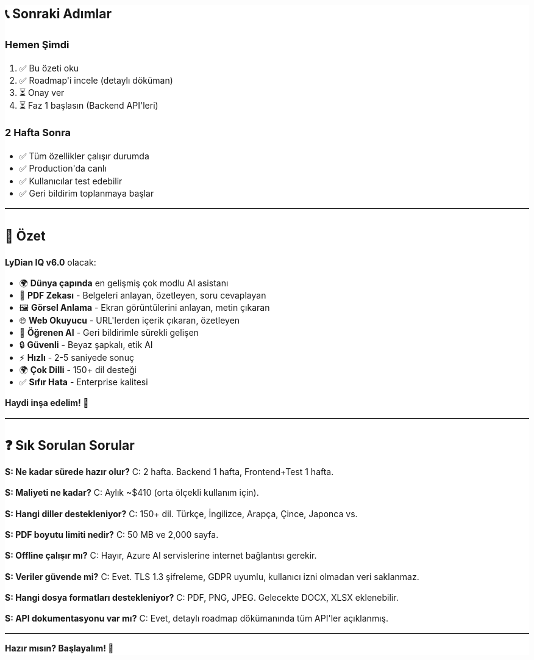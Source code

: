 ## 📞 Sonraki Adımlar

### Hemen Şimdi
1. ✅ Bu özeti oku
2. ✅ Roadmap'i incele (detaylı döküman)
3. ⏳ Onay ver
4. ⏳ Faz 1 başlasın (Backend API'leri)

### 2 Hafta Sonra
- ✅ Tüm özellikler çalışır durumda
- ✅ Production'da canlı
- ✅ Kullanıcılar test edebilir
- ✅ Geri bildirim toplanmaya başlar

---

## 🎉 Özet

**LyDian IQ v6.0** olacak:

- 🌍 **Dünya çapında** en gelişmiş çok modlu AI asistanı
- 📄 **PDF Zekası** - Belgeleri anlayan, özetleyen, soru cevaplayan
- 🖼️ **Görsel Anlama** - Ekran görüntülerini anlayan, metin çıkaran
- 🌐 **Web Okuyucu** - URL'lerden içerik çıkaran, özetleyen
- 🧠 **Öğrenen AI** - Geri bildirimle sürekli gelişen
- 🔒 **Güvenli** - Beyaz şapkalı, etik AI
- ⚡ **Hızlı** - 2-5 saniyede sonuç
- 🌍 **Çok Dilli** - 150+ dil desteği
- ✅ **Sıfır Hata** - Enterprise kalitesi

**Haydi inşa edelim! 🚀**

---

## ❓ Sık Sorulan Sorular

**S: Ne kadar sürede hazır olur?**
C: 2 hafta. Backend 1 hafta, Frontend+Test 1 hafta.

**S: Maliyeti ne kadar?**
C: Aylık ~$410 (orta ölçekli kullanım için).

**S: Hangi diller destekleniyor?**
C: 150+ dil. Türkçe, İngilizce, Arapça, Çince, Japonca vs.

**S: PDF boyutu limiti nedir?**
C: 50 MB ve 2,000 sayfa.

**S: Offline çalışır mı?**
C: Hayır, Azure AI servislerine internet bağlantısı gerekir.

**S: Veriler güvende mi?**
C: Evet. TLS 1.3 şifreleme, GDPR uyumlu, kullanıcı izni olmadan veri saklanmaz.

**S: Hangi dosya formatları destekleniyor?**
C: PDF, PNG, JPEG. Gelecekte DOCX, XLSX eklenebilir.

**S: API dokumentasyonu var mı?**
C: Evet, detaylı roadmap dökümanında tüm API'ler açıklanmış.

---

**Hazır mısın? Başlayalım! 🎯**
